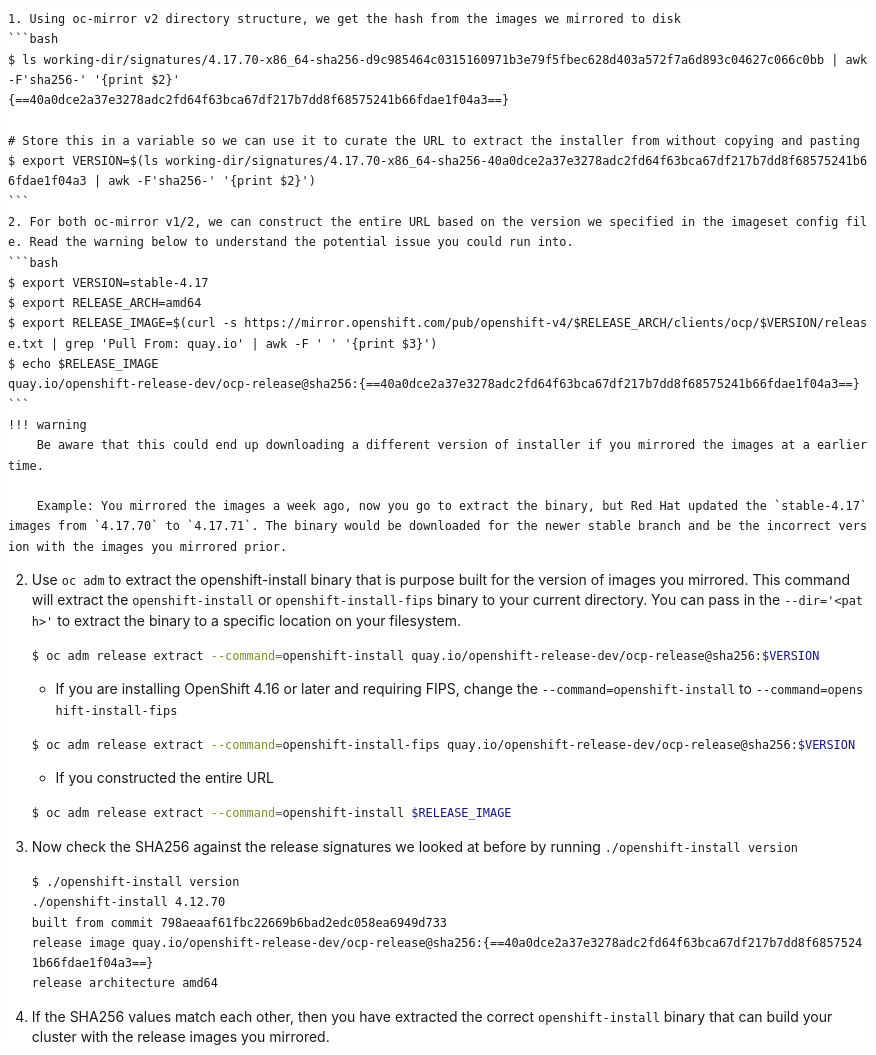     1. Using oc-mirror v2 directory structure, we get the hash from the images we mirrored to disk
    ```bash
    $ ls working-dir/signatures/4.17.70-x86_64-sha256-d9c985464c0315160971b3e79f5fbec628d403a572f7a6d893c04627c066c0bb | awk -F'sha256-' '{print $2}'
    {==40a0dce2a37e3278adc2fd64f63bca67df217b7dd8f68575241b66fdae1f04a3==}

    # Store this in a variable so we can use it to curate the URL to extract the installer from without copying and pasting 
    $ export VERSION=$(ls working-dir/signatures/4.17.70-x86_64-sha256-40a0dce2a37e3278adc2fd64f63bca67df217b7dd8f68575241b66fdae1f04a3 | awk -F'sha256-' '{print $2}')
    ```
    2. For both oc-mirror v1/2, we can construct the entire URL based on the version we specified in the imageset config file. Read the warning below to understand the potential issue you could run into.
    ```bash
    $ export VERSION=stable-4.17
    $ export RELEASE_ARCH=amd64
    $ export RELEASE_IMAGE=$(curl -s https://mirror.openshift.com/pub/openshift-v4/$RELEASE_ARCH/clients/ocp/$VERSION/release.txt | grep 'Pull From: quay.io' | awk -F ' ' '{print $3}')
    $ echo $RELEASE_IMAGE
    quay.io/openshift-release-dev/ocp-release@sha256:{==40a0dce2a37e3278adc2fd64f63bca67df217b7dd8f68575241b66fdae1f04a3==}
    ```
    !!! warning
        Be aware that this could end up downloading a different version of installer if you mirrored the images at a earlier time.

        Example: You mirrored the images a week ago, now you go to extract the binary, but Red Hat updated the `stable-4.17` images from `4.17.70` to `4.17.71`. The binary would be downloaded for the newer stable branch and be the incorrect version with the images you mirrored prior.

2. Use `oc adm` to extract the openshift-install binary that is purpose built for the version of images you mirrored. This command will extract the `openshift-install` or `openshift-install-fips` binary to your current directory. You can pass in the `--dir='<path>'` to extract the binary to a specific location on your filesystem. 
    ```bash
    $ oc adm release extract --command=openshift-install quay.io/openshift-release-dev/ocp-release@sha256:$VERSION
    ```
      - If you are installing OpenShift 4.16 or later and requiring FIPS, change the `--command=openshift-install` to `--command=openshift-install-fips`
    ```bash
    $ oc adm release extract --command=openshift-install-fips quay.io/openshift-release-dev/ocp-release@sha256:$VERSION
    ```
    - If you constructed the entire URL
    ```bash
    $ oc adm release extract --command=openshift-install $RELEASE_IMAGE
    ```
3. Now check the SHA256 against the release signatures we looked at before by running `./openshift-install version`
    ```bash
    $ ./openshift-install version
    ./openshift-install 4.12.70
    built from commit 798aeaaf61fbc22669b6bad2edc058ea6949d733
    release image quay.io/openshift-release-dev/ocp-release@sha256:{==40a0dce2a37e3278adc2fd64f63bca67df217b7dd8f68575241b66fdae1f04a3==}
    release architecture amd64
    ```
4. If the SHA256 values match each other, then you have extracted the correct `openshift-install` binary that can build your cluster with the release images you mirrored.

